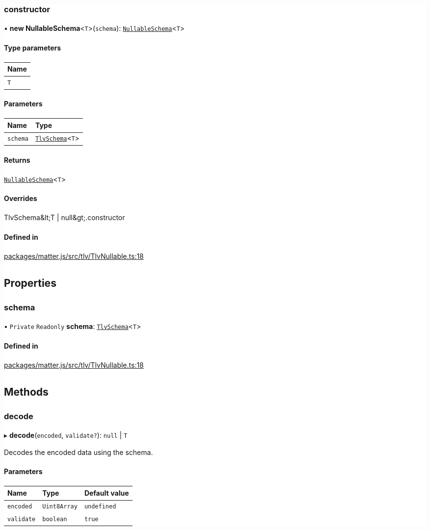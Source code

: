 ### constructor

• **new NullableSchema**\<`T`\>(`schema`): [`NullableSchema`](tlv_export.NullableSchema.md)\<`T`\>

#### Type parameters

| Name |
| :------ |
| `T` |

#### Parameters

| Name | Type |
| :------ | :------ |
| `schema` | [`TlvSchema`](tlv_export.TlvSchema.md)\<`T`\> |

#### Returns

[`NullableSchema`](tlv_export.NullableSchema.md)\<`T`\>

#### Overrides

TlvSchema\&lt;T \| null\&gt;.constructor

#### Defined in

[packages/matter.js/src/tlv/TlvNullable.ts:18](https://github.com/project-chip/matter.js/blob/0c058ae17fdba4c0b89b8b13c309011d51782299/packages/matter.js/src/tlv/TlvNullable.ts#L18)

## Properties

### schema

• `Private` `Readonly` **schema**: [`TlvSchema`](tlv_export.TlvSchema.md)\<`T`\>

#### Defined in

[packages/matter.js/src/tlv/TlvNullable.ts:18](https://github.com/project-chip/matter.js/blob/0c058ae17fdba4c0b89b8b13c309011d51782299/packages/matter.js/src/tlv/TlvNullable.ts#L18)

## Methods

### decode

▸ **decode**(`encoded`, `validate?`): ``null`` \| `T`

Decodes the encoded data using the schema.

#### Parameters

| Name | Type | Default value |
| :------ | :------ | :------ |
| `encoded` | `Uint8Array` | `undefined` |
| `validate` | `boolean` | `true` |

